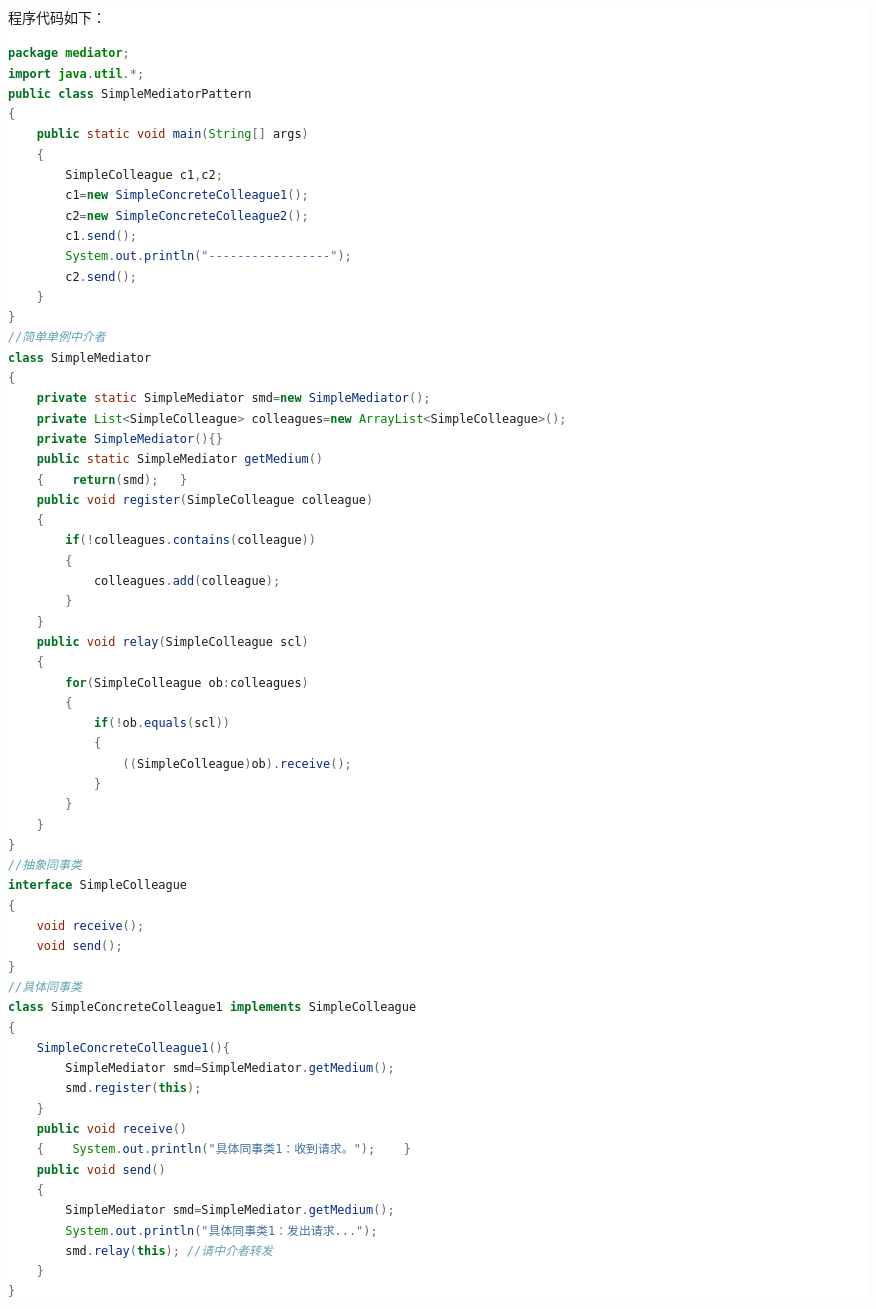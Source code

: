 程序代码如下：
```java
package mediator;
import java.util.*;
public class SimpleMediatorPattern
{
    public static void main(String[] args)
    {
        SimpleColleague c1,c2;
        c1=new SimpleConcreteColleague1();
        c2=new SimpleConcreteColleague2();
        c1.send();
        System.out.println("-----------------");
        c2.send();
    }
}
//简单单例中介者
class SimpleMediator
{
    private static SimpleMediator smd=new SimpleMediator();   
    private List<SimpleColleague> colleagues=new ArrayList<SimpleColleague>();   
    private SimpleMediator(){}   
    public static SimpleMediator getMedium()
    {    return(smd);   }
    public void register(SimpleColleague colleague)
    {
        if(!colleagues.contains(colleague))
        {
            colleagues.add(colleague);
        }
    }
    public void relay(SimpleColleague scl)
    {       
        for(SimpleColleague ob:colleagues)
        {
            if(!ob.equals(scl))
            {
                ((SimpleColleague)ob).receive();
            }   
        }
    }
}
//抽象同事类
interface SimpleColleague
{
    void receive();   
    void send();
}
//具体同事类
class SimpleConcreteColleague1 implements SimpleColleague
{
    SimpleConcreteColleague1(){
        SimpleMediator smd=SimpleMediator.getMedium();
        smd.register(this);
    }
    public void receive()
    {    System.out.println("具体同事类1：收到请求。");    }   
    public void send()
    {
        SimpleMediator smd=SimpleMediator.getMedium();
        System.out.println("具体同事类1：发出请求...");
        smd.relay(this); //请中介者转发
    }
}
```